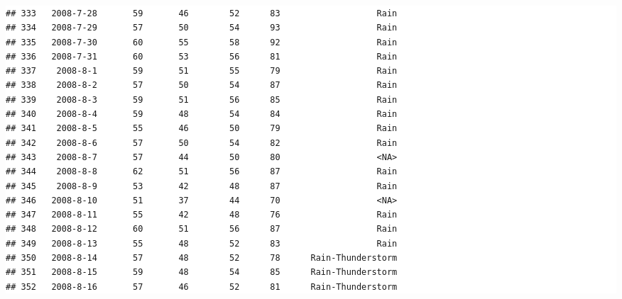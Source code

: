     ## 333   2008-7-28       59       46        52      83                   Rain
    ## 334   2008-7-29       57       50        54      93                   Rain
    ## 335   2008-7-30       60       55        58      92                   Rain
    ## 336   2008-7-31       60       53        56      81                   Rain
    ## 337    2008-8-1       59       51        55      79                   Rain
    ## 338    2008-8-2       57       50        54      87                   Rain
    ## 339    2008-8-3       59       51        56      85                   Rain
    ## 340    2008-8-4       59       48        54      84                   Rain
    ## 341    2008-8-5       55       46        50      79                   Rain
    ## 342    2008-8-6       57       50        54      82                   Rain
    ## 343    2008-8-7       57       44        50      80                   <NA>
    ## 344    2008-8-8       62       51        56      87                   Rain
    ## 345    2008-8-9       53       42        48      87                   Rain
    ## 346   2008-8-10       51       37        44      70                   <NA>
    ## 347   2008-8-11       55       42        48      76                   Rain
    ## 348   2008-8-12       60       51        56      87                   Rain
    ## 349   2008-8-13       55       48        52      83                   Rain
    ## 350   2008-8-14       57       48        52      78      Rain-Thunderstorm
    ## 351   2008-8-15       59       48        54      85      Rain-Thunderstorm
    ## 352   2008-8-16       57       46        52      81      Rain-Thunderstorm
